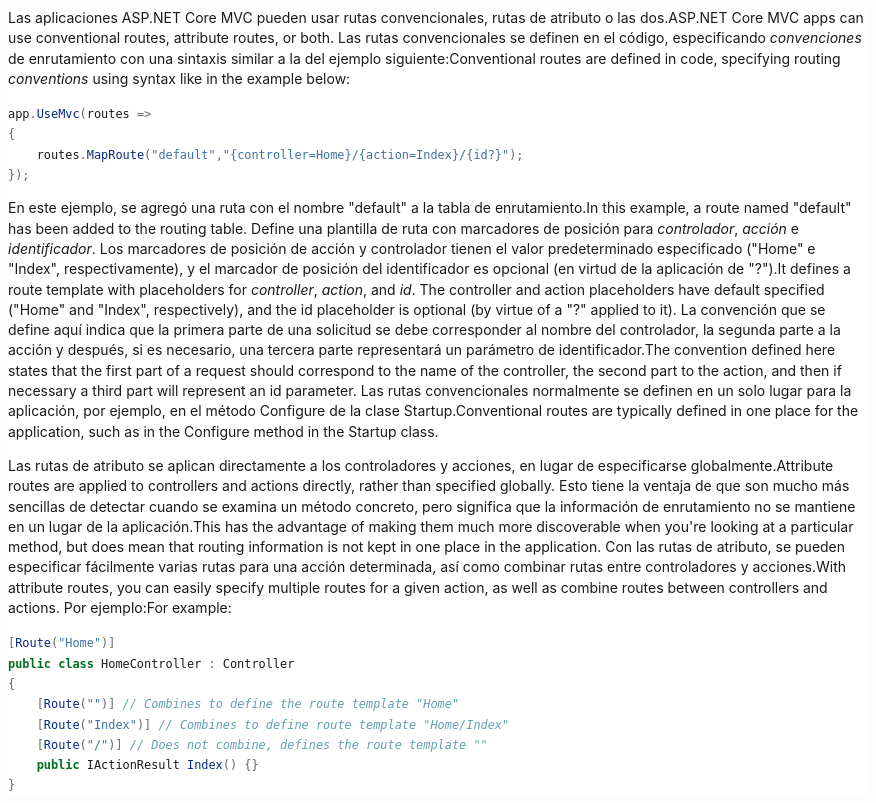 <span data-ttu-id="778f2-149">Las aplicaciones ASP.NET Core MVC pueden usar rutas convencionales, rutas de atributo o las dos.</span><span class="sxs-lookup"><span data-stu-id="778f2-149">ASP.NET Core MVC apps can use conventional routes, attribute routes, or both.</span></span> <span data-ttu-id="778f2-150">Las rutas convencionales se definen en el código, especificando _convenciones_ de enrutamiento con una sintaxis similar a la del ejemplo siguiente:</span><span class="sxs-lookup"><span data-stu-id="778f2-150">Conventional routes are defined in code, specifying routing _conventions_ using syntax like in the example below:</span></span>

```csharp
app.UseMvc(routes =>
{
    routes.MapRoute("default","{controller=Home}/{action=Index}/{id?}");
});
```

<span data-ttu-id="778f2-151">En este ejemplo, se agregó una ruta con el nombre "default" a la tabla de enrutamiento.</span><span class="sxs-lookup"><span data-stu-id="778f2-151">In this example, a route named "default" has been added to the routing table.</span></span> <span data-ttu-id="778f2-152">Define una plantilla de ruta con marcadores de posición para _controlador_, _acción_ e _identificador_. Los marcadores de posición de acción y controlador tienen el valor predeterminado especificado ("Home" e "Index", respectivamente), y el marcador de posición del identificador es opcional (en virtud de la aplicación de "?").</span><span class="sxs-lookup"><span data-stu-id="778f2-152">It defines a route template with placeholders for _controller_, _action_, and _id_. The controller and action placeholders have default specified ("Home" and "Index", respectively), and the id placeholder is optional (by virtue of a "?" applied to it).</span></span> <span data-ttu-id="778f2-153">La convención que se define aquí indica que la primera parte de una solicitud se debe corresponder al nombre del controlador, la segunda parte a la acción y después, si es necesario, una tercera parte representará un parámetro de identificador.</span><span class="sxs-lookup"><span data-stu-id="778f2-153">The convention defined here states that the first part of a request should correspond to the name of the controller, the second part to the action, and then if necessary a third part will represent an id parameter.</span></span> <span data-ttu-id="778f2-154">Las rutas convencionales normalmente se definen en un solo lugar para la aplicación, por ejemplo, en el método Configure de la clase Startup.</span><span class="sxs-lookup"><span data-stu-id="778f2-154">Conventional routes are typically defined in one place for the application, such as in the Configure method in the Startup class.</span></span>

<span data-ttu-id="778f2-155">Las rutas de atributo se aplican directamente a los controladores y acciones, en lugar de especificarse globalmente.</span><span class="sxs-lookup"><span data-stu-id="778f2-155">Attribute routes are applied to controllers and actions directly, rather than specified globally.</span></span> <span data-ttu-id="778f2-156">Esto tiene la ventaja de que son mucho más sencillas de detectar cuando se examina un método concreto, pero significa que la información de enrutamiento no se mantiene en un lugar de la aplicación.</span><span class="sxs-lookup"><span data-stu-id="778f2-156">This has the advantage of making them much more discoverable when you're looking at a particular method, but does mean that routing information is not kept in one place in the application.</span></span> <span data-ttu-id="778f2-157">Con las rutas de atributo, se pueden especificar fácilmente varias rutas para una acción determinada, así como combinar rutas entre controladores y acciones.</span><span class="sxs-lookup"><span data-stu-id="778f2-157">With attribute routes, you can easily specify multiple routes for a given action, as well as combine routes between controllers and actions.</span></span> <span data-ttu-id="778f2-158">Por ejemplo:</span><span class="sxs-lookup"><span data-stu-id="778f2-158">For example:</span></span>

```csharp
[Route("Home")]
public class HomeController : Controller
{
    [Route("")] // Combines to define the route template "Home"
    [Route("Index")] // Combines to define route template "Home/Index"
    [Route("/")] // Does not combine, defines the route template ""
    public IActionResult Index() {}
}
```
